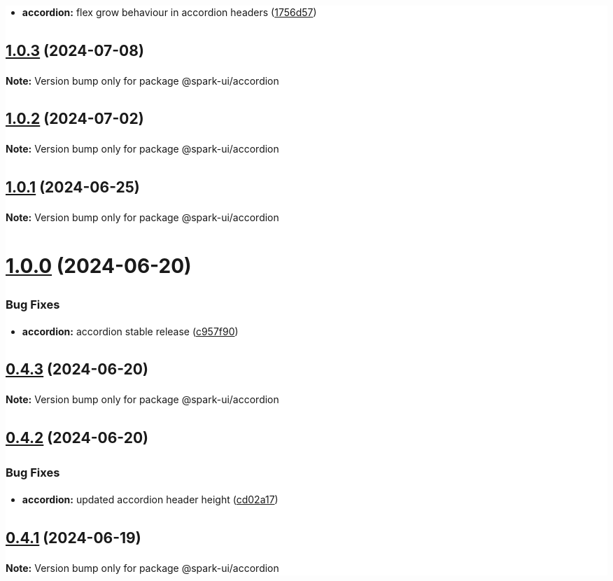 - **accordion:** flex grow behaviour in accordion headers ([1756d57](https://github.com/adevinta/spark/commit/1756d57384a5613ef860f6713d09d17895d1a894))

## [1.0.3](https://github.com/adevinta/spark/compare/@spark-ui/accordion@1.0.2...@spark-ui/accordion@1.0.3) (2024-07-08)

**Note:** Version bump only for package @spark-ui/accordion

## [1.0.2](https://github.com/adevinta/spark/compare/@spark-ui/accordion@1.0.1...@spark-ui/accordion@1.0.2) (2024-07-02)

**Note:** Version bump only for package @spark-ui/accordion

## [1.0.1](https://github.com/adevinta/spark/compare/@spark-ui/accordion@1.0.0...@spark-ui/accordion@1.0.1) (2024-06-25)

**Note:** Version bump only for package @spark-ui/accordion

# [1.0.0](https://github.com/adevinta/spark/compare/@spark-ui/accordion@0.4.3...@spark-ui/accordion@1.0.0) (2024-06-20)

### Bug Fixes

- **accordion:** accordion stable release ([c957f90](https://github.com/adevinta/spark/commit/c957f90b9240b89f1be714436c50bbb64c50505e))

## [0.4.3](https://github.com/adevinta/spark/compare/@spark-ui/accordion@0.4.2...@spark-ui/accordion@0.4.3) (2024-06-20)

**Note:** Version bump only for package @spark-ui/accordion

## [0.4.2](https://github.com/adevinta/spark/compare/@spark-ui/accordion@0.4.1...@spark-ui/accordion@0.4.2) (2024-06-20)

### Bug Fixes

- **accordion:** updated accordion header height ([cd02a17](https://github.com/adevinta/spark/commit/cd02a1770b151fff05000a8f6f6cb17f8bdf5767))

## [0.4.1](https://github.com/adevinta/spark/compare/@spark-ui/accordion@0.4.0...@spark-ui/accordion@0.4.1) (2024-06-19)

**Note:** Version bump only for package @spark-ui/accordion
